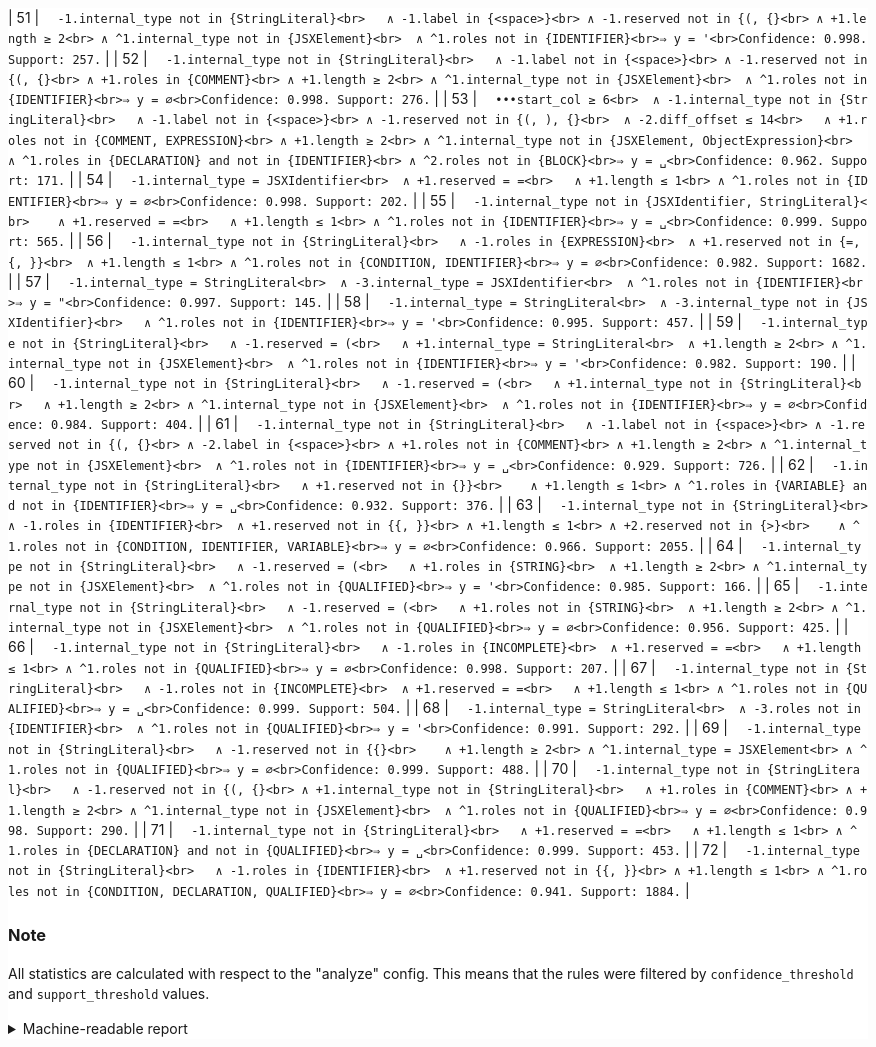 | 51 | `  -1.internal_type not in {StringLiteral}<br>	∧ -1.label in {<space>}<br>	∧ -1.reserved not in {(, {}<br>	∧ +1.length ≥ 2<br>	∧ ^1.internal_type not in {JSXElement}<br>	∧ ^1.roles not in {IDENTIFIER}<br>⇒ y = '<br>Confidence: 0.998. Support: 257.` |
| 52 | `  -1.internal_type not in {StringLiteral}<br>	∧ -1.label not in {<space>}<br>	∧ -1.reserved not in {(, {}<br>	∧ +1.roles in {COMMENT}<br>	∧ +1.length ≥ 2<br>	∧ ^1.internal_type not in {JSXElement}<br>	∧ ^1.roles not in {IDENTIFIER}<br>⇒ y = ∅<br>Confidence: 0.998. Support: 276.` |
| 53 | `  •••start_col ≥ 6<br>	∧ -1.internal_type not in {StringLiteral}<br>	∧ -1.label not in {<space>}<br>	∧ -1.reserved not in {(, ), {}<br>	∧ -2.diff_offset ≤ 14<br>	∧ +1.roles not in {COMMENT, EXPRESSION}<br>	∧ +1.length ≥ 2<br>	∧ ^1.internal_type not in {JSXElement, ObjectExpression}<br>	∧ ^1.roles in {DECLARATION} and not in {IDENTIFIER}<br>	∧ ^2.roles not in {BLOCK}<br>⇒ y = ␣<br>Confidence: 0.962. Support: 171.` |
| 54 | `  -1.internal_type = JSXIdentifier<br>	∧ +1.reserved = =<br>	∧ +1.length ≤ 1<br>	∧ ^1.roles not in {IDENTIFIER}<br>⇒ y = ∅<br>Confidence: 0.998. Support: 202.` |
| 55 | `  -1.internal_type not in {JSXIdentifier, StringLiteral}<br>	∧ +1.reserved = =<br>	∧ +1.length ≤ 1<br>	∧ ^1.roles not in {IDENTIFIER}<br>⇒ y = ␣<br>Confidence: 0.999. Support: 565.` |
| 56 | `  -1.internal_type not in {StringLiteral}<br>	∧ -1.roles in {EXPRESSION}<br>	∧ +1.reserved not in {=, {, }}<br>	∧ +1.length ≤ 1<br>	∧ ^1.roles not in {CONDITION, IDENTIFIER}<br>⇒ y = ∅<br>Confidence: 0.982. Support: 1682.` |
| 57 | `  -1.internal_type = StringLiteral<br>	∧ -3.internal_type = JSXIdentifier<br>	∧ ^1.roles not in {IDENTIFIER}<br>⇒ y = "<br>Confidence: 0.997. Support: 145.` |
| 58 | `  -1.internal_type = StringLiteral<br>	∧ -3.internal_type not in {JSXIdentifier}<br>	∧ ^1.roles not in {IDENTIFIER}<br>⇒ y = '<br>Confidence: 0.995. Support: 457.` |
| 59 | `  -1.internal_type not in {StringLiteral}<br>	∧ -1.reserved = (<br>	∧ +1.internal_type = StringLiteral<br>	∧ +1.length ≥ 2<br>	∧ ^1.internal_type not in {JSXElement}<br>	∧ ^1.roles not in {IDENTIFIER}<br>⇒ y = '<br>Confidence: 0.982. Support: 190.` |
| 60 | `  -1.internal_type not in {StringLiteral}<br>	∧ -1.reserved = (<br>	∧ +1.internal_type not in {StringLiteral}<br>	∧ +1.length ≥ 2<br>	∧ ^1.internal_type not in {JSXElement}<br>	∧ ^1.roles not in {IDENTIFIER}<br>⇒ y = ∅<br>Confidence: 0.984. Support: 404.` |
| 61 | `  -1.internal_type not in {StringLiteral}<br>	∧ -1.label not in {<space>}<br>	∧ -1.reserved not in {(, {}<br>	∧ -2.label in {<space>}<br>	∧ +1.roles not in {COMMENT}<br>	∧ +1.length ≥ 2<br>	∧ ^1.internal_type not in {JSXElement}<br>	∧ ^1.roles not in {IDENTIFIER}<br>⇒ y = ␣<br>Confidence: 0.929. Support: 726.` |
| 62 | `  -1.internal_type not in {StringLiteral}<br>	∧ +1.reserved not in {}}<br>	∧ +1.length ≤ 1<br>	∧ ^1.roles in {VARIABLE} and not in {IDENTIFIER}<br>⇒ y = ␣<br>Confidence: 0.932. Support: 376.` |
| 63 | `  -1.internal_type not in {StringLiteral}<br>	∧ -1.roles in {IDENTIFIER}<br>	∧ +1.reserved not in {{, }}<br>	∧ +1.length ≤ 1<br>	∧ +2.reserved not in {>}<br>	∧ ^1.roles not in {CONDITION, IDENTIFIER, VARIABLE}<br>⇒ y = ∅<br>Confidence: 0.966. Support: 2055.` |
| 64 | `  -1.internal_type not in {StringLiteral}<br>	∧ -1.reserved = (<br>	∧ +1.roles in {STRING}<br>	∧ +1.length ≥ 2<br>	∧ ^1.internal_type not in {JSXElement}<br>	∧ ^1.roles not in {QUALIFIED}<br>⇒ y = '<br>Confidence: 0.985. Support: 166.` |
| 65 | `  -1.internal_type not in {StringLiteral}<br>	∧ -1.reserved = (<br>	∧ +1.roles not in {STRING}<br>	∧ +1.length ≥ 2<br>	∧ ^1.internal_type not in {JSXElement}<br>	∧ ^1.roles not in {QUALIFIED}<br>⇒ y = ∅<br>Confidence: 0.956. Support: 425.` |
| 66 | `  -1.internal_type not in {StringLiteral}<br>	∧ -1.roles in {INCOMPLETE}<br>	∧ +1.reserved = =<br>	∧ +1.length ≤ 1<br>	∧ ^1.roles not in {QUALIFIED}<br>⇒ y = ∅<br>Confidence: 0.998. Support: 207.` |
| 67 | `  -1.internal_type not in {StringLiteral}<br>	∧ -1.roles not in {INCOMPLETE}<br>	∧ +1.reserved = =<br>	∧ +1.length ≤ 1<br>	∧ ^1.roles not in {QUALIFIED}<br>⇒ y = ␣<br>Confidence: 0.999. Support: 504.` |
| 68 | `  -1.internal_type = StringLiteral<br>	∧ -3.roles not in {IDENTIFIER}<br>	∧ ^1.roles not in {QUALIFIED}<br>⇒ y = '<br>Confidence: 0.991. Support: 292.` |
| 69 | `  -1.internal_type not in {StringLiteral}<br>	∧ -1.reserved not in {{}<br>	∧ +1.length ≥ 2<br>	∧ ^1.internal_type = JSXElement<br>	∧ ^1.roles not in {QUALIFIED}<br>⇒ y = ∅<br>Confidence: 0.999. Support: 488.` |
| 70 | `  -1.internal_type not in {StringLiteral}<br>	∧ -1.reserved not in {(, {}<br>	∧ +1.internal_type not in {StringLiteral}<br>	∧ +1.roles in {COMMENT}<br>	∧ +1.length ≥ 2<br>	∧ ^1.internal_type not in {JSXElement}<br>	∧ ^1.roles not in {QUALIFIED}<br>⇒ y = ∅<br>Confidence: 0.998. Support: 290.` |
| 71 | `  -1.internal_type not in {StringLiteral}<br>	∧ +1.reserved = =<br>	∧ +1.length ≤ 1<br>	∧ ^1.roles in {DECLARATION} and not in {QUALIFIED}<br>⇒ y = ␣<br>Confidence: 0.999. Support: 453.` |
| 72 | `  -1.internal_type not in {StringLiteral}<br>	∧ -1.roles in {IDENTIFIER}<br>	∧ +1.reserved not in {{, }}<br>	∧ +1.length ≤ 1<br>	∧ ^1.roles not in {CONDITION, DECLARATION, QUALIFIED}<br>⇒ y = ∅<br>Confidence: 0.941. Support: 1884.` |

### Note
All statistics are calculated with respect to the "analyze" config. This means that the rules were filtered by
`confidence_threshold` and `support_threshold` values.

<details><summary>Machine-readable report</summary></details>
